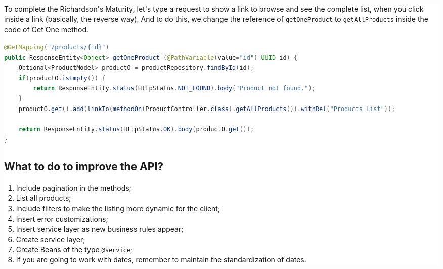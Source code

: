 To complete the Richardson's Maturity, let's type a request  to show a link to browse and see the complete list, when you click inside a link (basically, the reverse way). And to do this, we change the reference of ``getOneProduct`` to ``getAllProducts`` inside the code of Get One method.

```java
@GetMapping("/products/{id}")  
public ResponseEntity<Object> getOneProduct (@PathVariable(value="id") UUID id) {  
    Optional<ProductModel> productO = productRepository.findById(id);  
    if(productO.isEmpty()) {  
        return ResponseEntity.status(HttpStatus.NOT_FOUND).body("Product not found.");  
    }
    productO.get().add(linkTo(methodOn(ProductController.class).getAllProducts()).withRel("Products List"));

    return ResponseEntity.status(HttpStatus.OK).body(productO.get());  
}
```

## What to do to improve the API?
1. Include pagination in the methods;
2. List all products;
3. Include filters to make the listing more dynamic for the client;
4. Insert error customizations;
5. Insert service layer as new business rules appear;
6. Create service layer;
7. Create Beans of the type ``@service``;
9. If you are going to work with dates, remember to maintain the standardization of dates.
